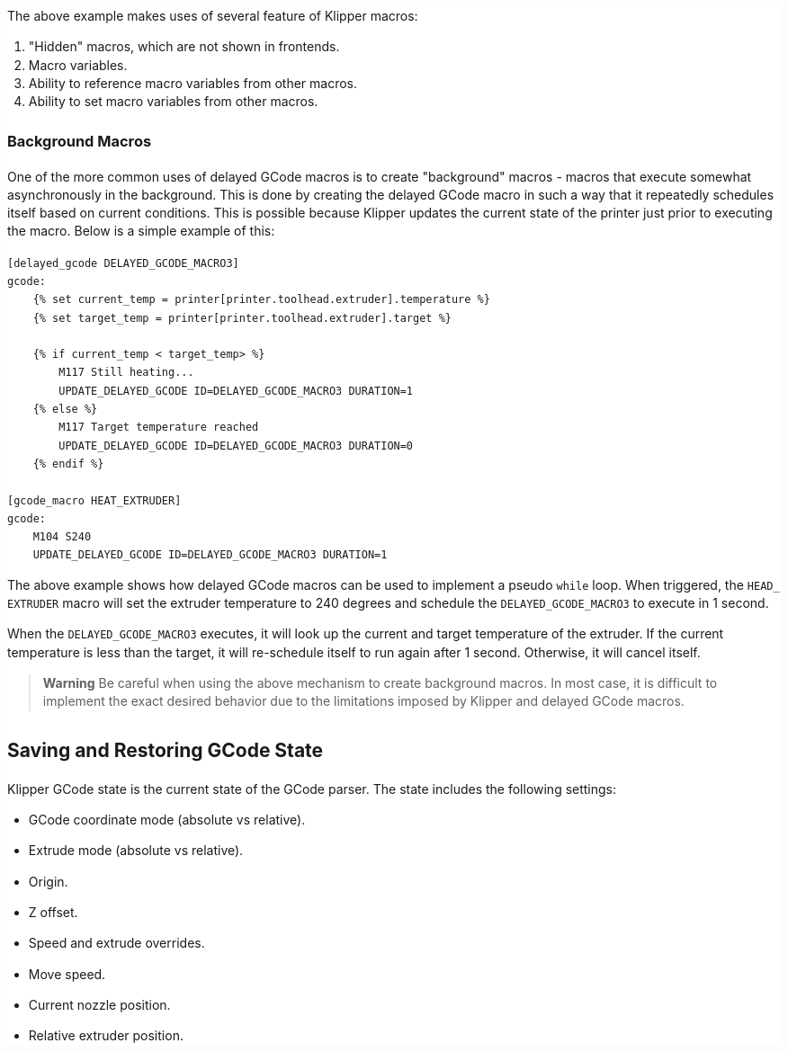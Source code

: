 
The above example makes uses of several feature of Klipper macros:

  1. "Hidden" macros, which are not shown in frontends.
  2. Macro variables.
  3. Ability to reference macro variables from other macros.
  4. Ability to set macro variables from other macros.

### Background Macros
One of the more common uses of delayed GCode macros is to create "background"
macros - macros that execute somewhat asynchronously in the background. This
is done by creating the delayed GCode macro in such a way that it repeatedly
schedules itself based on current conditions. This is possible because
Klipper updates the current state of the printer just prior to executing the
macro. Below is a simple example of this:

```
[delayed_gcode DELAYED_GCODE_MACRO3]
gcode:
    {% set current_temp = printer[printer.toolhead.extruder].temperature %}
    {% set target_temp = printer[printer.toolhead.extruder].target %}

    {% if current_temp < target_temp> %}
        M117 Still heating...
        UPDATE_DELAYED_GCODE ID=DELAYED_GCODE_MACRO3 DURATION=1
    {% else %}
        M117 Target temperature reached
        UPDATE_DELAYED_GCODE ID=DELAYED_GCODE_MACRO3 DURATION=0
    {% endif %}

[gcode_macro HEAT_EXTRUDER]
gcode:
    M104 S240
    UPDATE_DELAYED_GCODE ID=DELAYED_GCODE_MACRO3 DURATION=1
```

The above example shows how delayed GCode macros can be used to implement a
pseudo `while` loop. When triggered, the `HEAD_EXTRUDER` macro will set the
extruder temperature to 240 degrees and schedule the `DELAYED_GCODE_MACRO3` to
execute in 1 second.

When the `DELAYED_GCODE_MACRO3` executes, it will look up the current and
target temperature of the extruder. If the current temperature is less than the
target, it will re-schedule itself to run again after 1 second. Otherwise, it
will cancel itself.

> **Warning** Be careful when using the above mechanism to create background
> macros. In most case, it is difficult to implement the exact desired
> behavior due to the limitations imposed by Klipper and delayed GCode macros.

## Saving and Restoring GCode State
Klipper GCode state is the current state of the GCode parser. The state
includes the following settings:
* GCode coordinate mode (absolute vs relative).
* Extrude mode (absolute vs relative).
* Origin.
* Z offset.
* Speed and extrude overrides.
* Move speed.
* Current nozzle position.
* Relative extruder position.


  [^1]: Klipper Documentation: https://www.klipper3d.org/
  [^2]: Klipper GCode command reference: https://www.klipper3d.org/G-Codes.html
  [^3]: Klipper Command Templates: https://www.klipper3d.org/Command_Templates.html
  [^4]: Jinja Documentation: https://jinja.palletsprojects.com/en/2.10.x/templates/#
  [^5]: https://www.klipper3d.org/Command_Templates.html?h=printer#the-printer-variable
  [^6]: https://jinja.palletsprojects.com/en/3.1.x/templates/#filters
  [^7]: https://www.klipper3d.org/Command_Templates.html?h=delayed#delayed-gcodes
  [^8]: https://www.klipper3d.org/G-Codes.html?h=save_gc#save_gcode_state
  [^9]: https://www.klipper3d.org/G-Codes.html?h=save_gc#restore_gcode_state
  [^10]: PrusaSlicer Placeholders: https://help.prusa3d.com/article/list-of-placeholders_205643
  [^11]: Cura Placeholders: http://files.fieldofview.com/cura/Replacement_Patterns.html